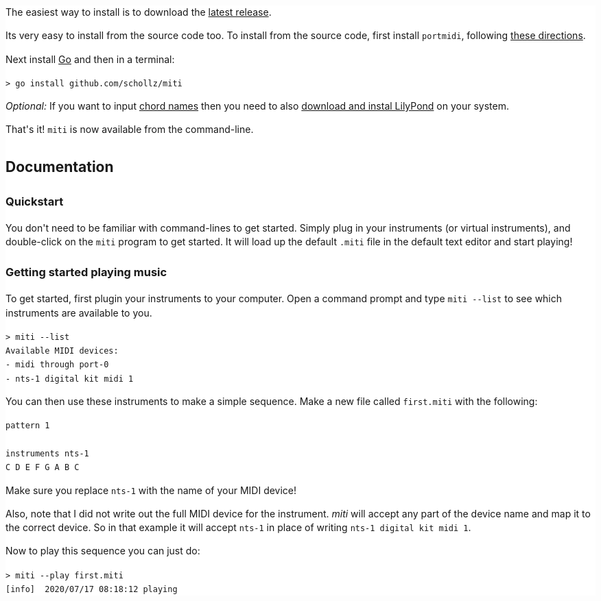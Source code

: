 The easiest way to install is to download the [latest release](https://github.com/schollz/miti/releases/latest).


Its very easy to install from the source code too. To install from the source code, first install `portmidi`, following [these directions](https://schollz.com/blog/portmidi/).

Next install [Go](https://golang.org/dl/) and then in a terminal:

	> go install github.com/schollz/miti

_Optional:_ If you want to input [chord names](#chord-names) then you need to also [download and instal LilyPond](https://lilypond.org/download.html) on your system.

That's it! `miti` is now available from the command-line.

## Documentation

### Quickstart

You don't need to be familiar with command-lines to get started. Simply plug in your instruments (or virtual instruments), and double-click on the `miti` program to get started. It will load up the default `.miti` file in the default text editor and start playing!

### Getting started playing music

To get started, first plugin your instruments to your computer. Open a command prompt and type `miti --list` to see which instruments are available to you.

```
> miti --list
Available MIDI devices:
- midi through port-0
- nts-1 digital kit midi 1
```

You can then use these instruments to make a simple sequence. Make a new file called `first.miti` with the following:

```
pattern 1

instruments nts-1
C D E F G A B C
```

Make sure you replace `nts-1` with the name of your MIDI device! 

Also, note that I did not write out the full MIDI device for the instrument. *miti* will accept any part of the device name and map it to the correct device. So in that example it will accept `nts-1` in place of writing `nts-1 digital kit midi 1`.

Now to play this sequence you can just do:

```
> miti --play first.miti
[info]  2020/07/17 08:18:12 playing
```
